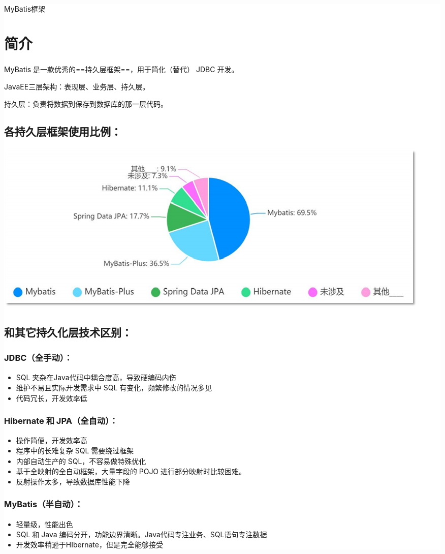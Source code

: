 MyBatis框架

# 简介

   MyBatis 是一款优秀的==持久层框架==，用于简化（替代） JDBC 开发。

   JavaEE三层架构：表现层、业务层、持久层。

   持久层：负责将数据到保存到数据库的那一层代码。

## 各持久层框架使用比例：

![](../../../%E7%AC%94%E8%AE%B0%E5%9B%BE%E7%89%87/Java/%E6%A1%86%E6%9E%B6/MyBatis/%E5%90%84%E6%8C%81%E4%B9%85%E5%B1%82%E6%A1%86%E6%9E%B6%E4%BD%BF%E7%94%A8%E6%AF%94%E4%BE%8B.png)



## 和其它持久化层技术区别：

### JDBC（全手动）：

- SQL 夹杂在Java代码中耦合度高，导致硬编码内伤
- 维护不易且实际开发需求中 SQL 有变化，频繁修改的情况多见
- 代码冗长，开发效率低

### Hibernate 和 JPA（全自动）：

- 操作简便，开发效率高
- 程序中的长难复杂 SQL 需要绕过框架
- 内部自动生产的 SQL，不容易做特殊优化
- 基于全映射的全自动框架，大量字段的 POJO 进行部分映射时比较困难。
- 反射操作太多，导致数据库性能下降

### MyBatis（半自动）：

- 轻量级，性能出色
- SQL 和 Java 编码分开，功能边界清晰。Java代码专注业务、SQL语句专注数据
- 开发效率稍逊于HIbernate，但是完全能够接受
